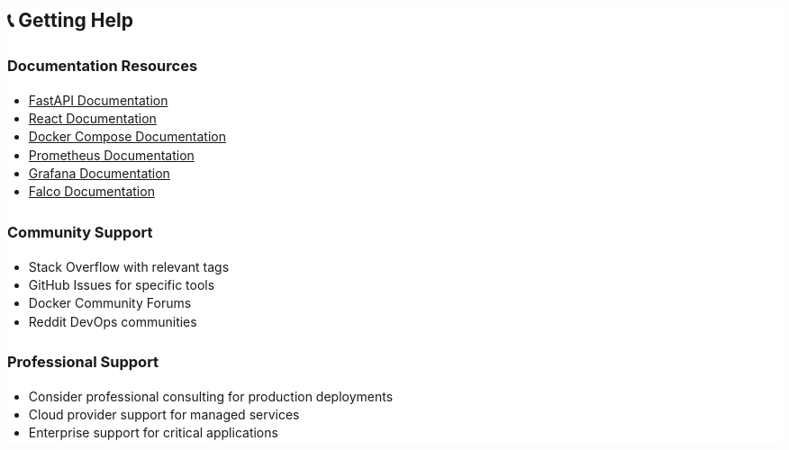 ## 📞 Getting Help

### Documentation Resources
- [FastAPI Documentation](https://fastapi.tiangolo.com/)
- [React Documentation](https://react.dev/)
- [Docker Compose Documentation](https://docs.docker.com/compose/)
- [Prometheus Documentation](https://prometheus.io/docs/)
- [Grafana Documentation](https://grafana.com/docs/)
- [Falco Documentation](https://falco.org/docs/)

### Community Support
- Stack Overflow with relevant tags
- GitHub Issues for specific tools
- Docker Community Forums
- Reddit DevOps communities

### Professional Support
- Consider professional consulting for production deployments
- Cloud provider support for managed services
- Enterprise support for critical applications
